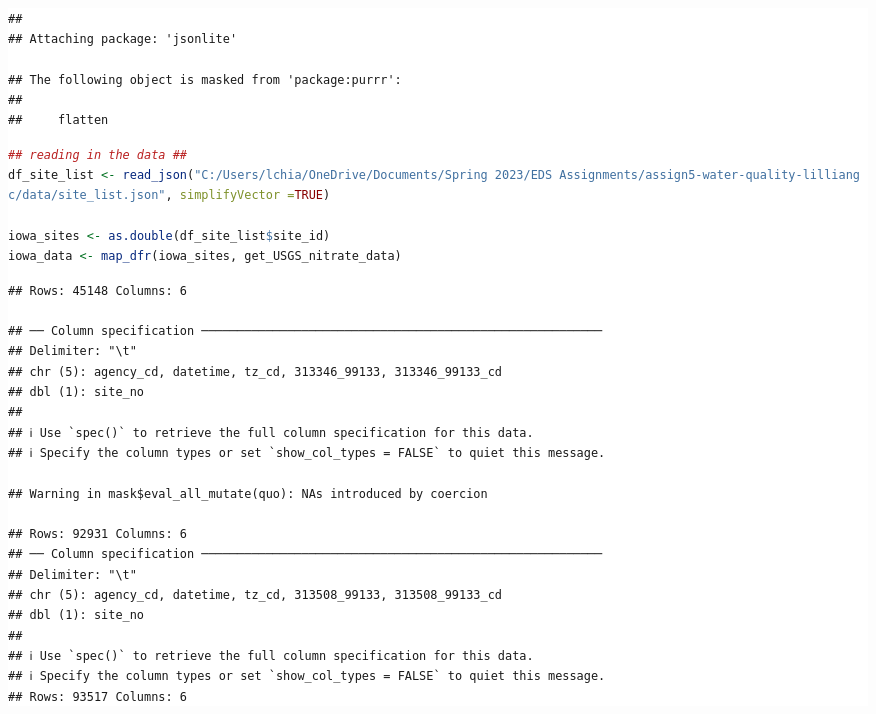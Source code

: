     ## 
    ## Attaching package: 'jsonlite'

    ## The following object is masked from 'package:purrr':
    ## 
    ##     flatten

``` r
## reading in the data ##
df_site_list <- read_json("C:/Users/lchia/OneDrive/Documents/Spring 2023/EDS Assignments/assign5-water-quality-lilliangc/data/site_list.json", simplifyVector =TRUE)

iowa_sites <- as.double(df_site_list$site_id)
iowa_data <- map_dfr(iowa_sites, get_USGS_nitrate_data)
```

    ## Rows: 45148 Columns: 6

    ## ── Column specification ────────────────────────────────────────────────────────
    ## Delimiter: "\t"
    ## chr (5): agency_cd, datetime, tz_cd, 313346_99133, 313346_99133_cd
    ## dbl (1): site_no
    ## 
    ## ℹ Use `spec()` to retrieve the full column specification for this data.
    ## ℹ Specify the column types or set `show_col_types = FALSE` to quiet this message.

    ## Warning in mask$eval_all_mutate(quo): NAs introduced by coercion

    ## Rows: 92931 Columns: 6
    ## ── Column specification ────────────────────────────────────────────────────────
    ## Delimiter: "\t"
    ## chr (5): agency_cd, datetime, tz_cd, 313508_99133, 313508_99133_cd
    ## dbl (1): site_no
    ## 
    ## ℹ Use `spec()` to retrieve the full column specification for this data.
    ## ℹ Specify the column types or set `show_col_types = FALSE` to quiet this message.
    ## Rows: 93517 Columns: 6
